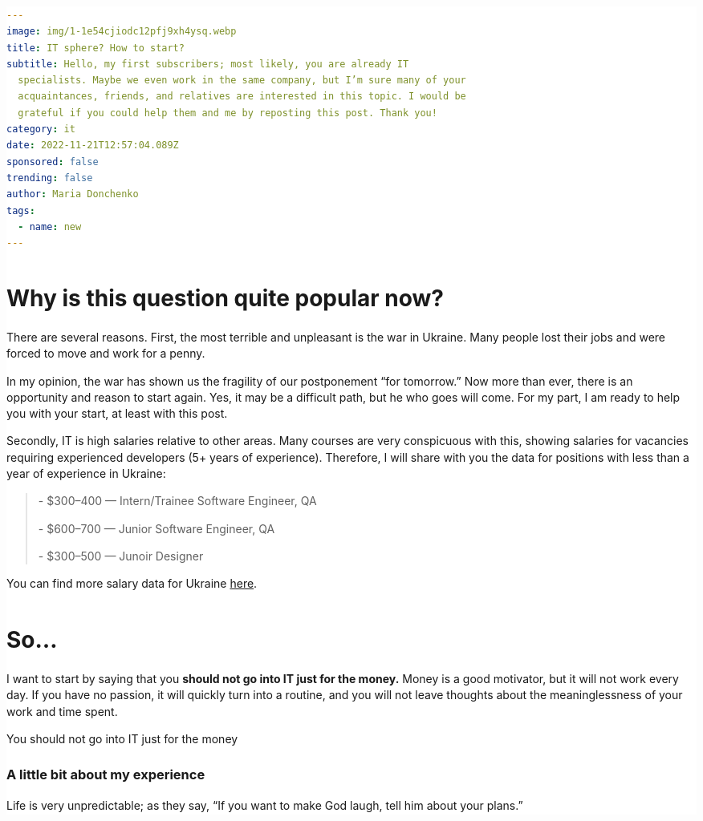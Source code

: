 ```yaml
---
image: img/1-1e54cjiodc12pfj9xh4ysq.webp
title: IT sphere? How to start?
subtitle: Hello, my first subscribers; most likely, you are already IT
  specialists. Maybe we even work in the same company, but I’m sure many of your
  acquaintances, friends, and relatives are interested in this topic. I would be
  grateful if you could help them and me by reposting this post. Thank you!
category: it
date: 2022-11-21T12:57:04.089Z
sponsored: false
trending: false
author: Maria Donchenko
tags:
  - name: new
---
```

# Why is this question quite popular now?

There are several reasons. First, the most terrible and unpleasant is the war in Ukraine. Many people lost their jobs and were forced to move and work for a penny.

In my opinion, the war has shown us the fragility of our postponement “for tomorrow.” Now more than ever, there is an opportunity and reason to start again. Yes, it may be a difficult path, but he who goes will come. For my part, I am ready to help you with your start, at least with this post.

Secondly, IT is high salaries relative to other areas. Many courses are very conspicuous with this, showing salaries for vacancies requiring experienced developers (5+ years of experience). Therefore, I will share with you the data for positions with less than a year of experience in Ukraine:



> \- $300–400 — Intern/Trainee Software Engineer, QA
>
> \- $600–700 — Junior Software Engineer, QA
>
> \- $300–500 — Junoir Designer

You can find more salary data for Ukraine [here](https://jobs.dou.ua/salaries/?period=2021-12&position=Intern/Trainee%20SE&experience=0).

# So…

I want to start by saying that you **should not go into IT just for the money.** Money is a good motivator, but it will not work every day. If you have no passion, it will quickly turn into a routine, and you will not leave thoughts about the meaninglessness of your work and time spent.

You should not go into IT just for the money

### A little bit about my experience

Life is very unpredictable; as they say, “If you want to make God laugh, tell him about your plans.”
